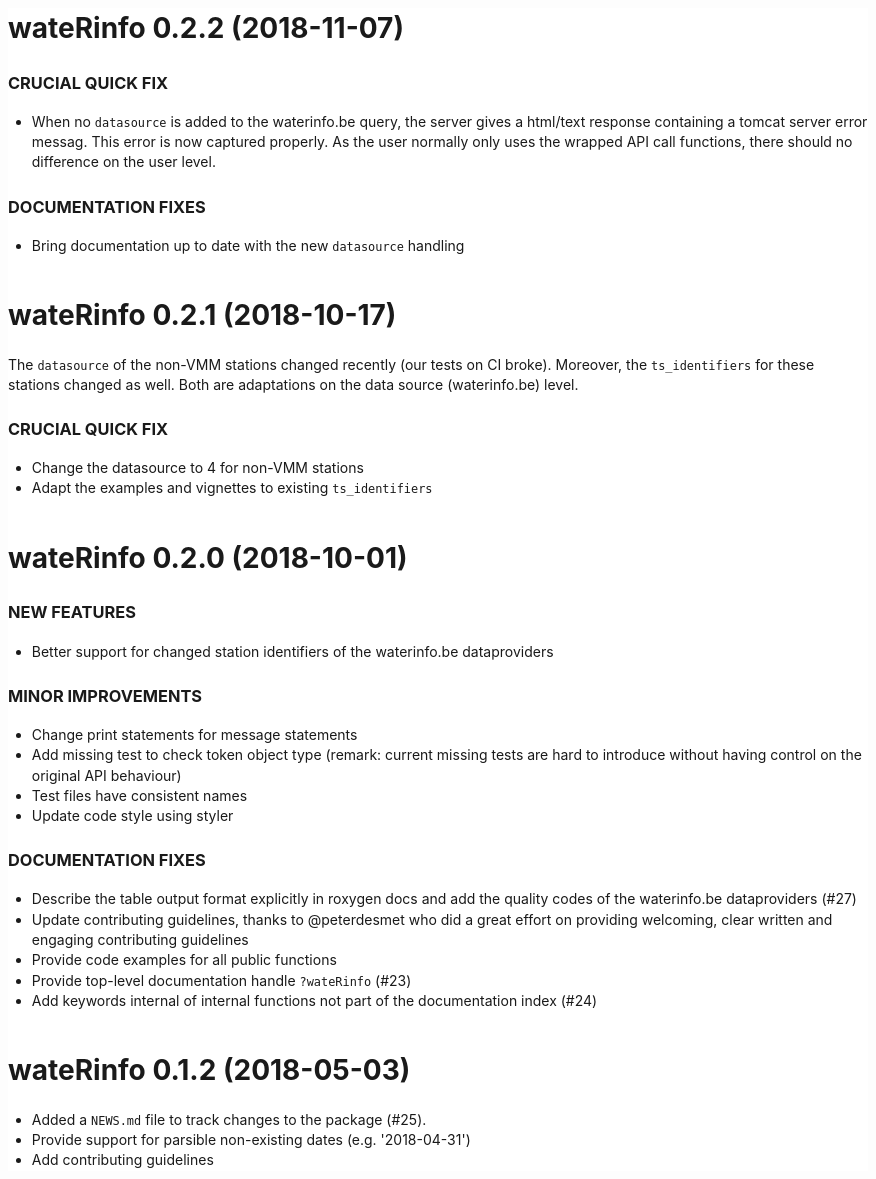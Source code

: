 wateRinfo 0.2.2 (2018-11-07)
=============================

### CRUCIAL QUICK FIX

* When no `datasource` is added to the waterinfo.be query, the server gives a html/text response containing a tomcat server error messag. This error is now captured properly. As the user normally only uses the wrapped API call functions, there should no difference on the user level.

### DOCUMENTATION FIXES

* Bring documentation up to date with the new `datasource` handling

wateRinfo 0.2.1 (2018-10-17)
=============================

The `datasource` of the non-VMM stations changed recently (our tests on CI broke). Moreover, the 
`ts_identifiers` for these stations changed as well. Both are adaptations on the data source (waterinfo.be) level. 

### CRUCIAL QUICK FIX

* Change the datasource to 4 for non-VMM stations
* Adapt the examples and vignettes to existing `ts_identifiers`

wateRinfo 0.2.0 (2018-10-01)
=============================

### NEW FEATURES

* Better support for changed station identifiers of the waterinfo.be dataproviders 

### MINOR IMPROVEMENTS

* Change print statements for message statements
* Add missing test to check token object type (remark: current missing tests are hard to introduce without having control on the original API behaviour)
* Test files have consistent names
* Update code style using styler

### DOCUMENTATION FIXES

* Describe the table output format explicitly in roxygen docs and add the quality codes of the waterinfo.be dataproviders (#27)
* Update contributing guidelines, thanks to @peterdesmet who did a great effort on providing welcoming, clear written and engaging contributing guidelines
* Provide code examples for all public functions
* Provide top-level documentation handle `?wateRinfo` (#23)
* Add keywords internal of internal functions not part of the documentation index (#24)


wateRinfo 0.1.2 (2018-05-03)
============================

* Added a `NEWS.md` file to track changes to the package (#25).
* Provide support for parsible non-existing dates (e.g. '2018-04-31')
* Add contributing guidelines
